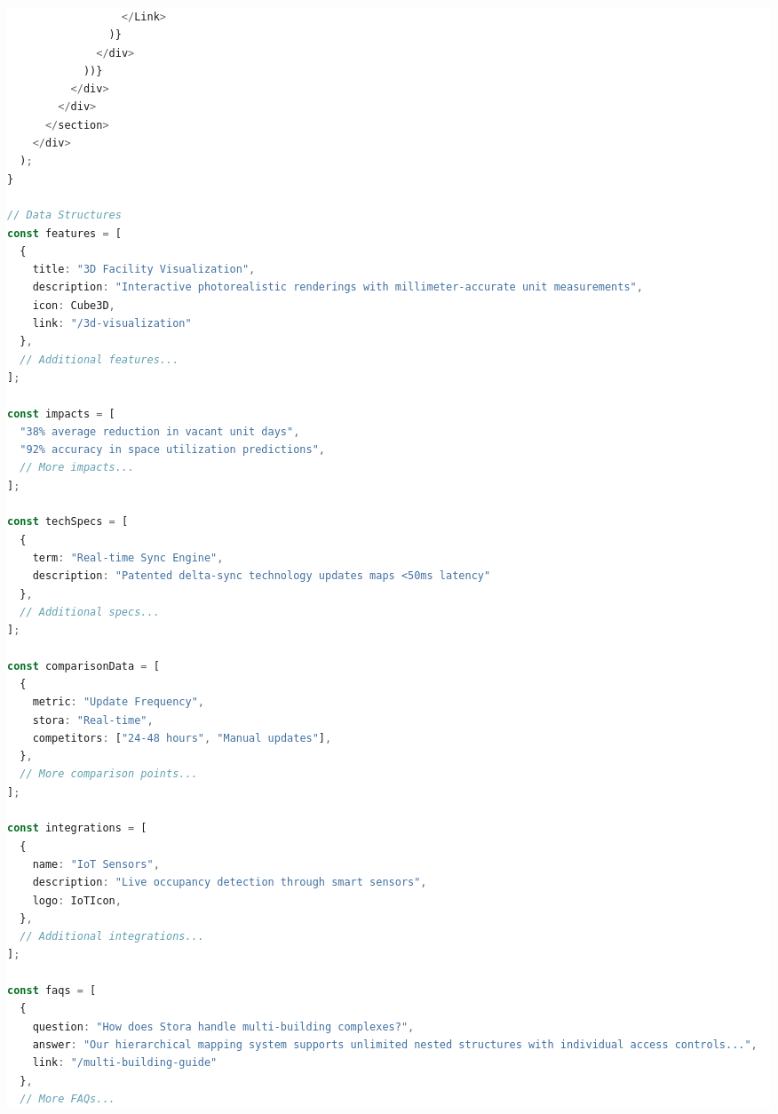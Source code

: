 ```typescript
                  </Link>
                )}
              </div>
            ))}
          </div>
        </div>
      </section>
    </div>
  );
}

// Data Structures
const features = [
  {
    title: "3D Facility Visualization",
    description: "Interactive photorealistic renderings with millimeter-accurate unit measurements",
    icon: Cube3D,
    link: "/3d-visualization"
  },
  // Additional features...
];

const impacts = [
  "38% average reduction in vacant unit days",
  "92% accuracy in space utilization predictions",
  // More impacts...
];

const techSpecs = [
  {
    term: "Real-time Sync Engine",
    description: "Patented delta-sync technology updates maps <50ms latency"
  },
  // Additional specs...
];

const comparisonData = [
  {
    metric: "Update Frequency",
    stora: "Real-time",
    competitors: ["24-48 hours", "Manual updates"],
  },
  // More comparison points...
];

const integrations = [
  {
    name: "IoT Sensors",
    description: "Live occupancy detection through smart sensors",
    logo: IoTIcon,
  },
  // Additional integrations...
];

const faqs = [
  {
    question: "How does Stora handle multi-building complexes?",
    answer: "Our hierarchical mapping system supports unlimited nested structures with individual access controls...",
    link: "/multi-building-guide"
  },
  // More FAQs...
```